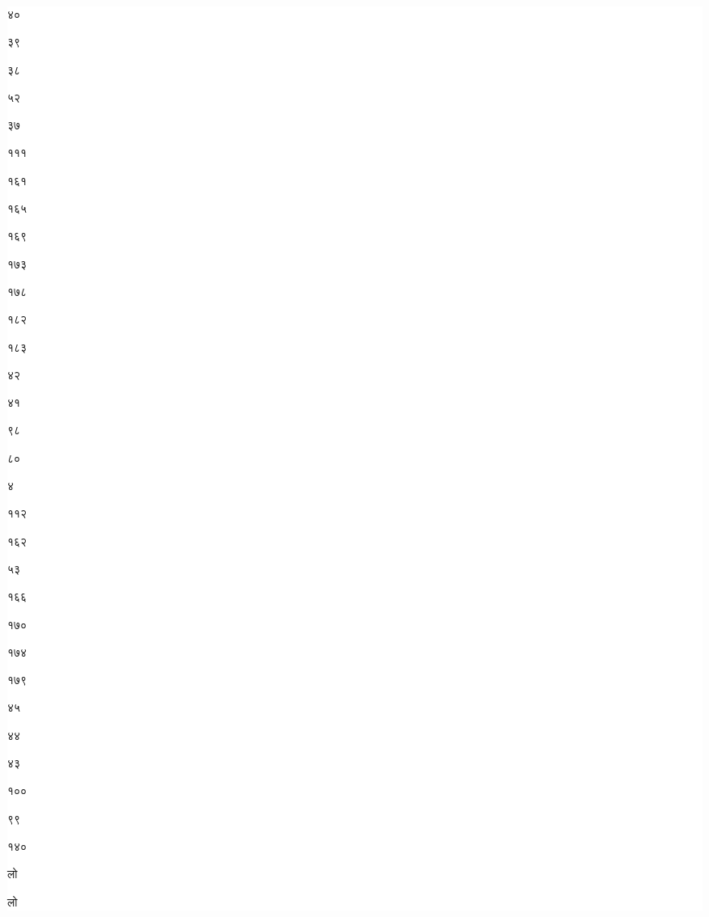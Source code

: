 ४०

३९

३८

५२

३७

१११

१६१

१६५

१६९

१७३

१७८

१८२

१८३

४२

४१

९८

८०

४

११२

१६२

५३

१६६

१७०

१७४

१७९

४५

४४

४३

१००

९९

१४०

लो

लो
